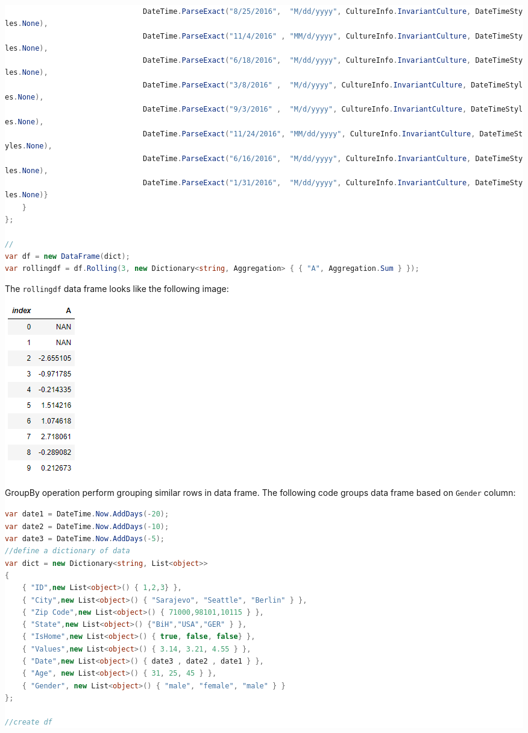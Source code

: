 ```csharp
                                DateTime.ParseExact("8/25/2016",  "M/dd/yyyy", CultureInfo.InvariantCulture, DateTimeStyles.None),
                                DateTime.ParseExact("11/4/2016" , "MM/d/yyyy", CultureInfo.InvariantCulture, DateTimeStyles.None),
                                DateTime.ParseExact("6/18/2016",  "M/dd/yyyy", CultureInfo.InvariantCulture, DateTimeStyles.None),
                                DateTime.ParseExact("3/8/2016" ,  "M/d/yyyy", CultureInfo.InvariantCulture, DateTimeStyles.None),
                                DateTime.ParseExact("9/3/2016" ,  "M/d/yyyy", CultureInfo.InvariantCulture, DateTimeStyles.None),
                                DateTime.ParseExact("11/24/2016", "MM/dd/yyyy", CultureInfo.InvariantCulture, DateTimeStyles.None),
                                DateTime.ParseExact("6/16/2016",  "M/dd/yyyy", CultureInfo.InvariantCulture, DateTimeStyles.None),
                                DateTime.ParseExact("1/31/2016",  "M/dd/yyyy", CultureInfo.InvariantCulture, DateTimeStyles.None)}
    }
};

//
var df = new DataFrame(dict);
var rollingdf = df.Rolling(3, new Dictionary<string, Aggregation> { { "A", Aggregation.Sum } });

```

The `rollingdf` data frame looks like the following image:

![rolling operation](../img/daany_rolling.png)

GroupBy operation perform grouping similar rows in data frame. The following code groups data frame based on `Gender` column:
```csharp
var date1 = DateTime.Now.AddDays(-20);
var date2 = DateTime.Now.AddDays(-10);
var date3 = DateTime.Now.AddDays(-5);
//define a dictionary of data
var dict = new Dictionary<string, List<object>>
{
    { "ID",new List<object>() { 1,2,3} },
    { "City",new List<object>() { "Sarajevo", "Seattle", "Berlin" } },
    { "Zip Code",new List<object>() { 71000,98101,10115 } },
    { "State",new List<object>() {"BiH","USA","GER" } },
    { "IsHome",new List<object>() { true, false, false} },
    { "Values",new List<object>() { 3.14, 3.21, 4.55 } },
    { "Date",new List<object>() { date3 , date2 , date1 } },
    { "Age", new List<object>() { 31, 25, 45 } },
    { "Gender", new List<object>() { "male", "female", "male" } }
};

//create df
```